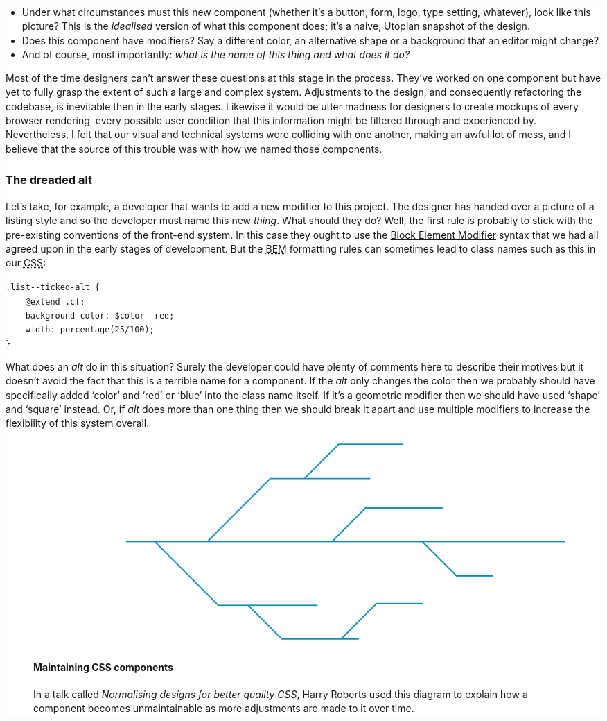 - Under what circumstances must this new component (whether it’s a button, form, logo, type setting, whatever), look like this picture? This is the *idealised* version of what this component does; it’s a naive, Utopian snapshot of the design.
- Does this component have modifiers? Say a different color, an alternative shape or a background that an editor might change?
- And of course, most importantly: *what is the name of this thing and what does it do?*

Most of the time designers can’t answer these questions at this stage in the process. They’ve worked on one component but have yet to fully grasp the extent of such a large and complex system. Adjustments to the design, and consequently refactoring the codebase, is inevitable then in the early stages. Likewise it would be utter madness for designers to create mockups of every browser rendering, every possible user condition that this information might be filtered through and experienced by. Nevertheless, I felt that our visual and technical systems were colliding with one another, making an awful lot of mess, and I believe that the source of this trouble was with how we named those components.


### The dreaded alt
Let’s take, for example, a developer that wants to add a new modifier to this project. The designer has handed over a picture of a listing style and so the developer must name this new *thing*. What should they do? Well, the first rule is probably to stick with the pre-existing conventions of the front-end system. In this case they ought to use the [Block Element Modifier](http://csswizardry.com/2013/01/mindbemding-getting-your-head-round-bem-syntax/) syntax that we had all agreed upon in the early stages of development. But the <abbr title="Block Element Modifier">BEM</abbr> formatting rules can sometimes lead to class names such as this in our <abbr title="Cascading Style Sheets">CSS</abbr>:

    .list--ticked-alt {
        @extend .cf;
        background-color: $color--red;
        width: percentage(25/100);
    }

What does an *alt* do in this situation? Surely the developer could have plenty of comments here to describe their motives but it doesn’t avoid the fact that this is a terrible name for a component. If the *alt* only changes the color then we probably should have specifically added ‘color’ and ‘red’ or ‘blue’ into the class name itself. If it’s a geometric modifier then we should have used ‘shape’ and ‘square’ instead. Or, if *alt* does more than one thing then we should [break it apart](http://en.wikipedia.org/wiki/Single_responsibility_principle) and use multiple modifiers to increase the flexibility of this system overall.

<figure class="figure--bg-black figure--wide">
    <img class="figure--wide__img" src="/build/images/essays/visual-lexicon/code-fork.png" alt="An illustration of how a component becomes less maintainable over time" />
    <figcaption class="figure--wide__caption figure--wide__caption--light"><h4>Maintaining CSS components</h4><p>In a talk called <em><a href="http://www.youtube.com/watch?v=ldx4ZFxMEeo&hd=1">Normalising designs for better quality CSS</a></em>, Harry Roberts used this diagram to explain how a component becomes unmaintainable as more adjustments are made to it over time.</p></figcaption>
</figure>
